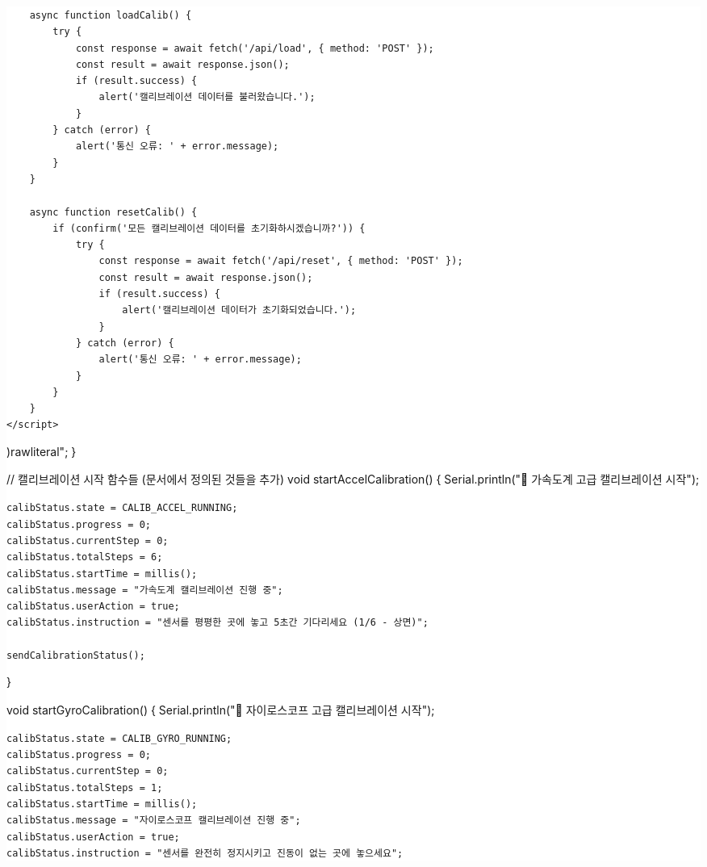         async function loadCalib() {
            try {
                const response = await fetch('/api/load', { method: 'POST' });
                const result = await response.json();
                if (result.success) {
                    alert('캘리브레이션 데이터를 불러왔습니다.');
                }
            } catch (error) {
                alert('통신 오류: ' + error.message);
            }
        }
        
        async function resetCalib() {
            if (confirm('모든 캘리브레이션 데이터를 초기화하시겠습니까?')) {
                try {
                    const response = await fetch('/api/reset', { method: 'POST' });
                    const result = await response.json();
                    if (result.success) {
                        alert('캘리브레이션 데이터가 초기화되었습니다.');
                    }
                } catch (error) {
                    alert('통신 오류: ' + error.message);
                }
            }
        }
    </script>
</body>
</html>
)rawliteral";
}

// 캘리브레이션 시작 함수들 (문서에서 정의된 것들을 추가)
void startAccelCalibration() {
    Serial.println("🔧 가속도계 고급 캘리브레이션 시작");
    
    calibStatus.state = CALIB_ACCEL_RUNNING;
    calibStatus.progress = 0;
    calibStatus.currentStep = 0;
    calibStatus.totalSteps = 6;
    calibStatus.startTime = millis();
    calibStatus.message = "가속도계 캘리브레이션 진행 중";
    calibStatus.userAction = true;
    calibStatus.instruction = "센서를 평평한 곳에 놓고 5초간 기다리세요 (1/6 - 상면)";
    
    sendCalibrationStatus();
}

void startGyroCalibration() {
    Serial.println("🔧 자이로스코프 고급 캘리브레이션 시작");
    
    calibStatus.state = CALIB_GYRO_RUNNING;
    calibStatus.progress = 0;
    calibStatus.currentStep = 0;
    calibStatus.totalSteps = 1;
    calibStatus.startTime = millis();
    calibStatus.message = "자이로스코프 캘리브레이션 진행 중";
    calibStatus.userAction = true;
    calibStatus.instruction = "센서를 완전히 정지시키고 진동이 없는 곳에 놓으세요";
    